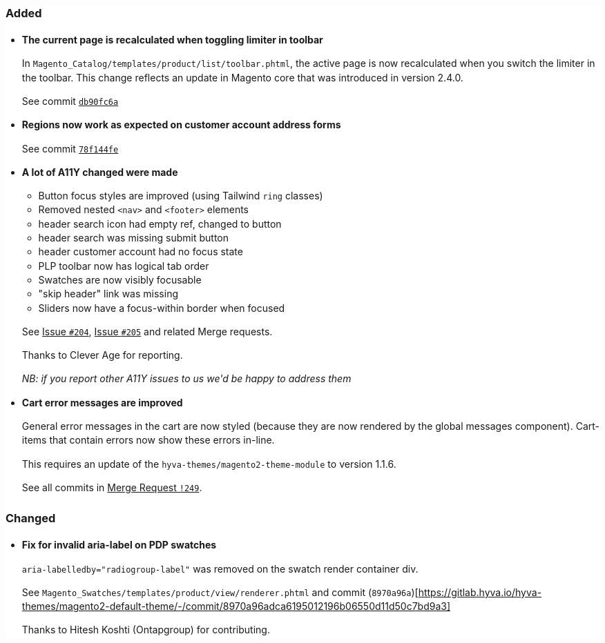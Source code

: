 
### Added
- **The current page is recalculated when toggling limiter in toolbar**

  In `Magento_Catalog/templates/product/list/toolbar.phtml`, the active page is now recalculated when you switch the limiter in the toolbar. This change reflects an update in Magento core that was introduced in version 2.4.0.

  See commit [`db90fc6a`](https://gitlab.hyva.io/hyva-themes/magento2-default-theme/-/commit/db90fc6a9de433e560c7b23826390dc62e9a44e2)

- **Regions now work as expected on customer account address forms**

  See commit [`78f144fe`](https://gitlab.hyva.io/hyva-themes/magento2-default-theme/-/commit/78f144fe7c7ae6130507095c8632403b834b911a)


- **A lot of A11Y changed were made**
    - Button focus styles are improved (using Tailwind `ring` classes)
    - Removed nested `<nav>` and `<footer>` elements
    - header search icon had empty ref, changed to button
    - header search was missing submit button
    - header customer account had no focus state
    - PLP toolbar now has logical tab order
    - Swatches are now visibly focusable
    - "skip header" link was missing
    - Sliders now have a focus-within border when focused
    
  See [Issue `#204`](https://gitlab.hyva.io/hyva-themes/magento2-default-theme/-/issues/204), [Issue `#205`](https://gitlab.hyva.io/hyva-themes/magento2-default-theme/-/issues/205) and related Merge requests.

  Thanks to Clever Age for reporting.
  
  _NB: if you report other A11Y issues to us we'd be happy to address them_


- **Cart error messages are improved**
  
  General error messages in the cart are now styled (because they are now rendered by the global messages component).
  Cart-items that contain errors now show these errors in-line.
  
  This requires an update of the `hyva-themes/magento2-theme-module` to version 1.1.6.

  See all commits in [Merge Request `!249`](https://gitlab.hyva.io/hyva-themes/magento2-default-theme/-/merge_requests/249).

### Changed
- **Fix for invalid aria-label on PDP swatches**

  `aria-labelledby="radiogroup-label"` was removed on the swatch render container div.

  See `Magento_Swatches/templates/product/view/renderer.phtml` and commit (`8970a96a`)[https://gitlab.hyva.io/hyva-themes/magento2-default-theme/-/commit/8970a96adca6195012196b06550d11d50c7bd9a3]

  Thanks to Hitesh Koshti (Ontapgroup) for contributing.



[Unreleased]: https://gitlab.hyva.io/hyva-themes/magento2-default-theme/-/compare/1.1.17...main
[1.1.17]: https://gitlab.hyva.io/hyva-themes/magento2-default-theme/-/compare/1.1.16...1.1.17
[1.1.16]: https://gitlab.hyva.io/hyva-themes/magento2-default-theme/-/compare/1.1.15...1.1.16
[1.1.15]: https://gitlab.hyva.io/hyva-themes/magento2-default-theme/-/compare/1.1.14...1.1.15
[1.1.14]: https://gitlab.hyva.io/hyva-themes/magento2-default-theme/-/compare/1.1.13...1.1.14
[1.1.13]: https://gitlab.hyva.io/hyva-themes/magento2-default-theme/-/compare/1.1.12...1.1.13
[1.1.12]: https://gitlab.hyva.io/hyva-themes/magento2-default-theme/-/compare/1.1.11...1.1.12
[1.1.11]: https://gitlab.hyva.io/hyva-themes/magento2-default-theme/-/compare/1.1.10...1.1.11
[1.1.10]: https://gitlab.hyva.io/hyva-themes/magento2-default-theme/-/compare/1.1.9...1.1.10
[1.1.9]: https://gitlab.hyva.io/hyva-themes/magento2-default-theme/-/compare/1.1.8...1.1.9
[1.1.8]: https://gitlab.hyva.io/hyva-themes/magento2-default-theme/-/compare/1.1.7...1.1.8
[1.1.7]: https://gitlab.hyva.io/hyva-themes/magento2-default-theme/-/compare/1.1.6...1.1.7
[1.1.6]: https://gitlab.hyva.io/hyva-themes/magento2-default-theme/-/compare/1.1.4...1.1.6
[1.1.4]: https://gitlab.hyva.io/hyva-themes/magento2-default-theme/-/compare/1.1.3...1.1.4
[1.1.3]: https://gitlab.hyva.io/hyva-themes/magento2-default-theme/-/compare/1.1.2...1.1.3
[1.1.2]: https://gitlab.hyva.io/hyva-themes/magento2-default-theme/-/compare/1.1.1...1.1.2
[1.1.1]: https://gitlab.hyva.io/hyva-themes/magento2-default-theme/-/compare/1.1.0...1.1.1
[1.1.0]: https://gitlab.hyva.io/hyva-themes/magento2-default-theme/-/compare/1.0.0...1.1.0
[1.0.0]: https://gitlab.hyva.io/hyva-themes/magento2-default-theme/-/compare/0.2.0...1.0.0
[0.2.0]: https://gitlab.hyva.io/hyva-themes/magento2-default-theme/-/compare/0.1.0...0.2.0
[0.1.0]: https://gitlab.hyva.io/hyva-themes/magento2-default-theme/-/tags/0.1.0